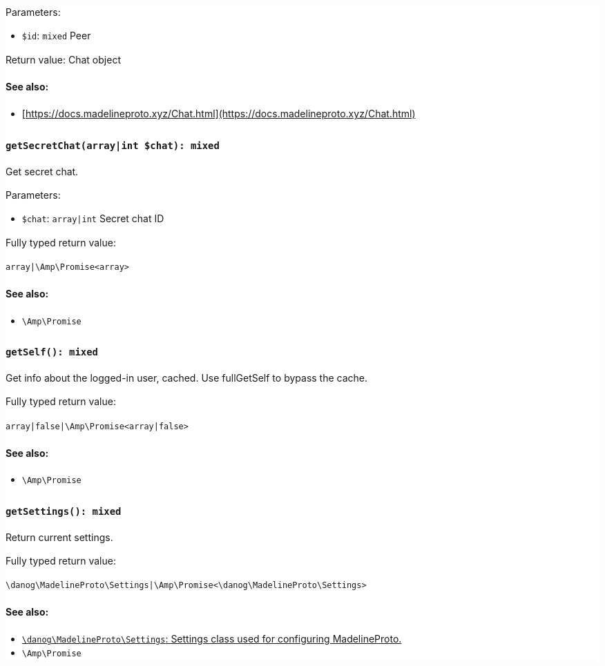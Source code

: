 
Parameters:

* `$id`: `mixed` Peer  


Return value: Chat object

#### See also: 
* [https://docs.madelineproto.xyz/Chat.html](https://docs.madelineproto.xyz/Chat.html)




### `getSecretChat(array|int $chat): mixed`

Get secret chat.


Parameters:

* `$chat`: `array|int` Secret chat ID  


Fully typed return value:
```
array|\Amp\Promise<array>
```
#### See also: 
* `\Amp\Promise`




### `getSelf(): mixed`

Get info about the logged-in user, cached.
Use fullGetSelf to bypass the cache.

Fully typed return value:
```
array|false|\Amp\Promise<array|false>
```
#### See also: 
* `\Amp\Promise`




### `getSettings(): mixed`

Return current settings.


Fully typed return value:
```
\danog\MadelineProto\Settings|\Amp\Promise<\danog\MadelineProto\Settings>
```
#### See also: 
* [`\danog\MadelineProto\Settings`: Settings class used for configuring MadelineProto.](../../danog/MadelineProto/Settings.html)
* `\Amp\Promise`
